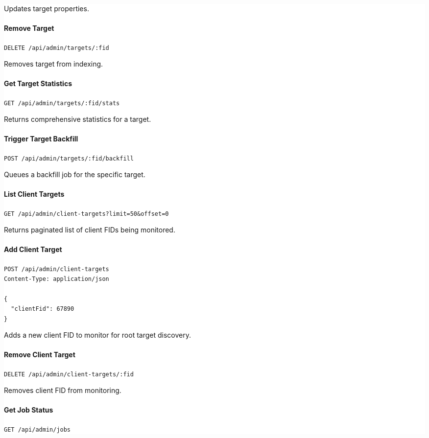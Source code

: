 Updates target properties.

#### Remove Target

```http
DELETE /api/admin/targets/:fid
```

Removes target from indexing.

#### Get Target Statistics

```http
GET /api/admin/targets/:fid/stats
```

Returns comprehensive statistics for a target.

#### Trigger Target Backfill

```http
POST /api/admin/targets/:fid/backfill
```

Queues a backfill job for the specific target.

#### List Client Targets

```http
GET /api/admin/client-targets?limit=50&offset=0
```

Returns paginated list of client FIDs being monitored.

#### Add Client Target

```http
POST /api/admin/client-targets
Content-Type: application/json

{
  "clientFid": 67890
}
```

Adds a new client FID to monitor for root target discovery.

#### Remove Client Target

```http
DELETE /api/admin/client-targets/:fid
```

Removes client FID from monitoring.

#### Get Job Status

```http
GET /api/admin/jobs
```
